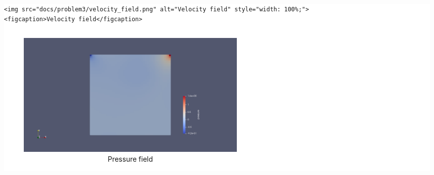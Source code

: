     <img src="docs/problem3/velocity_field.png" alt="Velocity field" style="width: 100%;">
    <figcaption>Velocity field</figcaption>
  </figure>

</div>

<div style="display: flex; gap: 10px; align-items: center;">
  <figure style="text-align: center; width: 50%;">
    <img src="docs/problem3/pressure_filed.png" alt="Pressure field" style="width: 100%;">
    <figcaption>Pressure field</figcaption>
  </figure>
</div>
